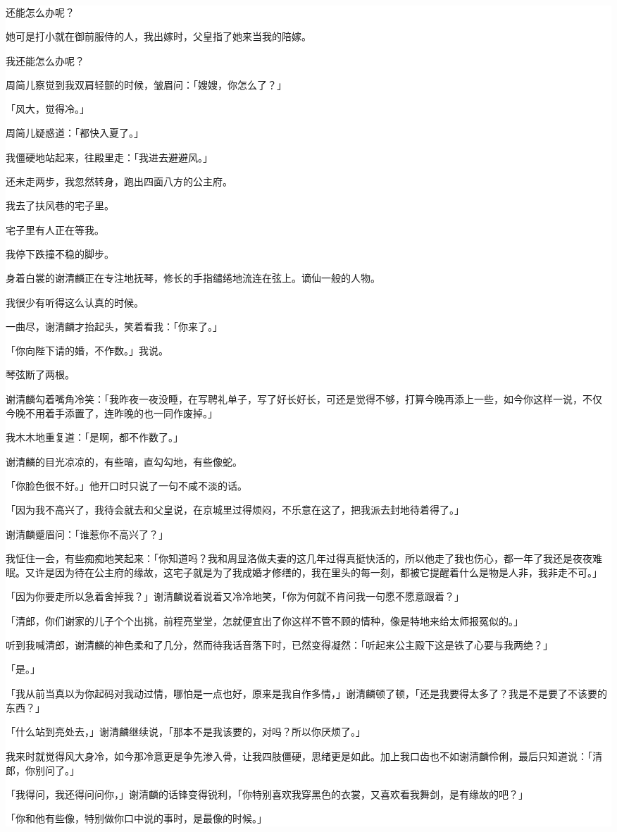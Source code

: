 还能怎么办呢？

她可是打小就在御前服侍的人，我出嫁时，父皇指了她来当我的陪嫁。

我还能怎么办呢？

周简儿察觉到我双肩轻颤的时候，皱眉问：「嫂嫂，你怎么了？」

「风大，觉得冷。」

周简儿疑惑道：「都快入夏了。」

我僵硬地站起来，往殿里走：「我进去避避风。」

还未走两步，我忽然转身，跑出四面八方的公主府。

我去了扶风巷的宅子里。

宅子里有人正在等我。

我停下跌撞不稳的脚步。

身着白裳的谢清麟正在专注地抚琴，修长的手指缱绻地流连在弦上。谪仙一般的人物。

我很少有听得这么认真的时候。

一曲尽，谢清麟才抬起头，笑着看我：「你来了。」

「你向陛下请的婚，不作数。」我说。

琴弦断了两根。

谢清麟勾着嘴角冷笑：「我昨夜一夜没睡，在写聘礼单子，写了好长好长，可还是觉得不够，打算今晚再添上一些，如今你这样一说，不仅今晚不用着手添置了，连昨晚的也一同作废掉。」

我木木地重复道：「是啊，都不作数了。」

谢清麟的目光凉凉的，有些暗，直勾勾地，有些像蛇。

「你脸色很不好。」他开口时只说了一句不咸不淡的话。

「因为我不高兴了，我待会就去和父皇说，在京城里过得烦闷，不乐意在这了，把我派去封地待着得了。」

谢清麟蹙眉问：「谁惹你不高兴了？」

我怔住一会，有些痴痴地笑起来：「你知道吗？我和周显洛做夫妻的这几年过得真挺快活的，所以他走了我也伤心，都一年了我还是夜夜难眠。又许是因为待在公主府的缘故，这宅子就是为了我成婚才修缮的，我在里头的每一刻，都被它提醒着什么是物是人非，我非走不可。」

「因为你要走所以急着舍掉我？」谢清麟说着说着又冷冷地笑，「你为何就不肯问我一句愿不愿意跟着？」

「清郎，你们谢家的儿子个个出挑，前程亮堂堂，怎就便宜出了你这样不管不顾的情种，像是特地来给太师报冤似的。」

听到我喊清郎，谢清麟的神色柔和了几分，然而待我话音落下时，已然变得凝然：「听起来公主殿下这是铁了心要与我两绝？」

「是。」

「我从前当真以为你起码对我动过情，哪怕是一点也好，原来是我自作多情，」谢清麟顿了顿，「还是我要得太多了？我是不是要了不该要的东西？」

「什么站到亮处去，」谢清麟继续说，「那本不是我该要的，对吗？所以你厌烦了。」

我来时就觉得风大身冷，如今那冷意更是争先渗入骨，让我四肢僵硬，思绪更是如此。加上我口齿也不如谢清麟伶俐，最后只知道说：「清郎，你别问了。」

「我得问，我还得问问你，」谢清麟的话锋变得锐利，「你特别喜欢我穿黑色的衣裳，又喜欢看我舞剑，是有缘故的吧？」

「你和他有些像，特别做你口中说的事时，是最像的时候。」
